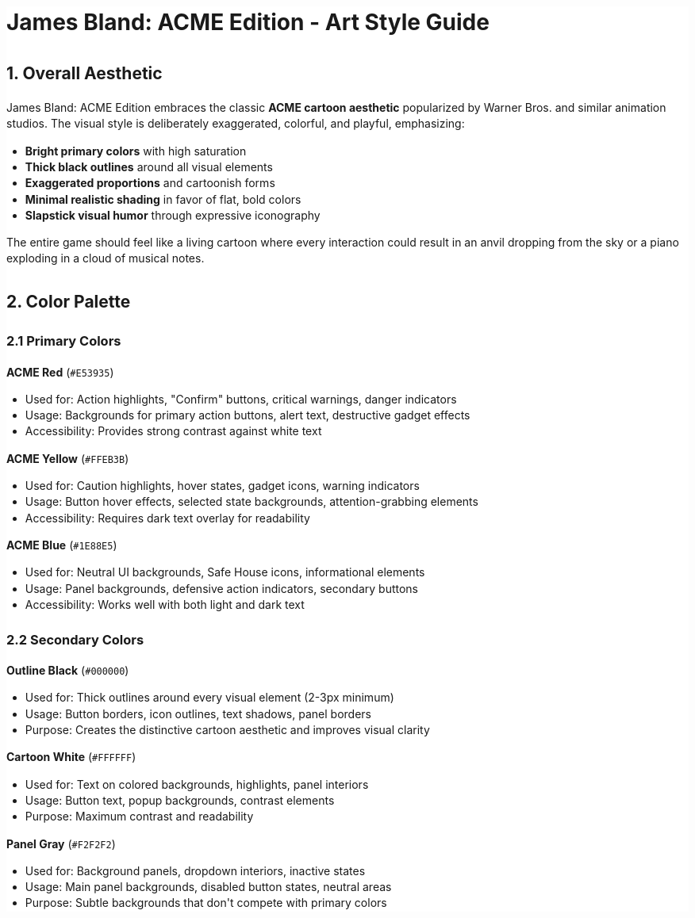 # James Bland: ACME Edition - Art Style Guide

## 1. Overall Aesthetic

James Bland: ACME Edition embraces the classic **ACME cartoon aesthetic** popularized by Warner Bros. and similar animation studios. The visual style is deliberately exaggerated, colorful, and playful, emphasizing:

- **Bright primary colors** with high saturation
- **Thick black outlines** around all visual elements
- **Exaggerated proportions** and cartoonish forms
- **Minimal realistic shading** in favor of flat, bold colors
- **Slapstick visual humor** through expressive iconography

The entire game should feel like a living cartoon where every interaction could result in an anvil dropping from the sky or a piano exploding in a cloud of musical notes.

## 2. Color Palette

### 2.1 Primary Colors

**ACME Red** (`#E53935`)
- Used for: Action highlights, "Confirm" buttons, critical warnings, danger indicators
- Usage: Backgrounds for primary action buttons, alert text, destructive gadget effects
- Accessibility: Provides strong contrast against white text

**ACME Yellow** (`#FFEB3B`) 
- Used for: Caution highlights, hover states, gadget icons, warning indicators
- Usage: Button hover effects, selected state backgrounds, attention-grabbing elements
- Accessibility: Requires dark text overlay for readability

**ACME Blue** (`#1E88E5`)
- Used for: Neutral UI backgrounds, Safe House icons, informational elements
- Usage: Panel backgrounds, defensive action indicators, secondary buttons
- Accessibility: Works well with both light and dark text

### 2.2 Secondary Colors

**Outline Black** (`#000000`)
- Used for: Thick outlines around every visual element (2-3px minimum)
- Usage: Button borders, icon outlines, text shadows, panel borders
- Purpose: Creates the distinctive cartoon aesthetic and improves visual clarity

**Cartoon White** (`#FFFFFF`)
- Used for: Text on colored backgrounds, highlights, panel interiors
- Usage: Button text, popup backgrounds, contrast elements
- Purpose: Maximum contrast and readability

**Panel Gray** (`#F2F2F2`)
- Used for: Background panels, dropdown interiors, inactive states
- Usage: Main panel backgrounds, disabled button states, neutral areas
- Purpose: Subtle backgrounds that don't compete with primary colors
